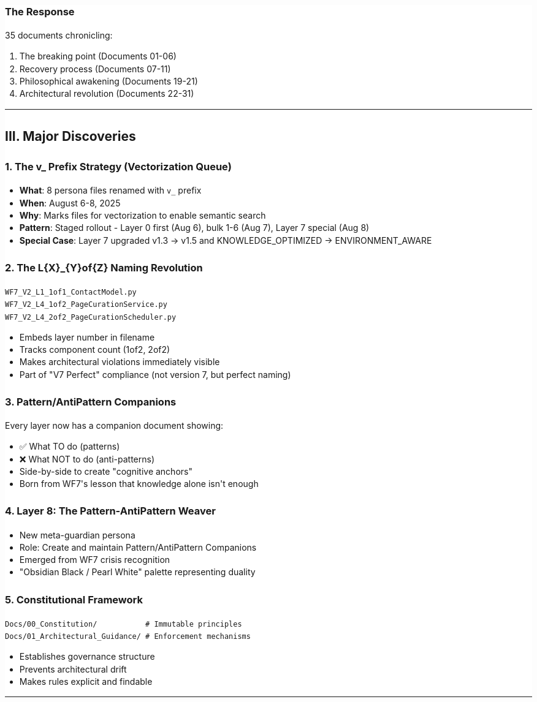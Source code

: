 ### The Response
35 documents chronicling:
1. The breaking point (Documents 01-06)
2. Recovery process (Documents 07-11)  
3. Philosophical awakening (Documents 19-21)
4. Architectural revolution (Documents 22-31)

---

## III. Major Discoveries

### 1. The v_ Prefix Strategy (Vectorization Queue)
- **What**: 8 persona files renamed with `v_` prefix
- **When**: August 6-8, 2025
- **Why**: Marks files for vectorization to enable semantic search
- **Pattern**: Staged rollout - Layer 0 first (Aug 6), bulk 1-6 (Aug 7), Layer 7 special (Aug 8)
- **Special Case**: Layer 7 upgraded v1.3 → v1.5 and KNOWLEDGE_OPTIMIZED → ENVIRONMENT_AWARE

### 2. The L{X}_{Y}of{Z} Naming Revolution
```
WF7_V2_L1_1of1_ContactModel.py
WF7_V2_L4_1of2_PageCurationService.py
WF7_V2_L4_2of2_PageCurationScheduler.py
```
- Embeds layer number in filename
- Tracks component count (1of2, 2of2)
- Makes architectural violations immediately visible
- Part of "V7 Perfect" compliance (not version 7, but perfect naming)

### 3. Pattern/AntiPattern Companions
Every layer now has a companion document showing:
- ✅ What TO do (patterns)
- ❌ What NOT to do (anti-patterns)
- Side-by-side to create "cognitive anchors"
- Born from WF7's lesson that knowledge alone isn't enough

### 4. Layer 8: The Pattern-AntiPattern Weaver
- New meta-guardian persona
- Role: Create and maintain Pattern/AntiPattern Companions
- Emerged from WF7 crisis recognition
- "Obsidian Black / Pearl White" palette representing duality

### 5. Constitutional Framework
```
Docs/00_Constitution/           # Immutable principles
Docs/01_Architectural_Guidance/ # Enforcement mechanisms
```
- Establishes governance structure
- Prevents architectural drift
- Makes rules explicit and findable

---